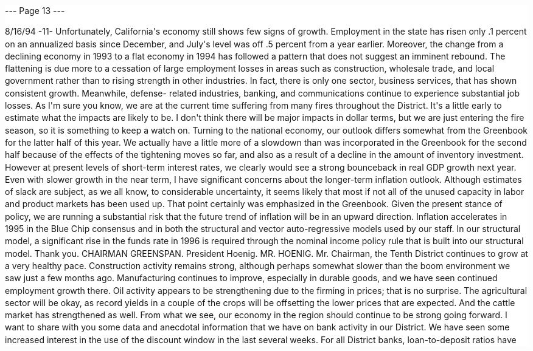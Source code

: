 --- Page 13 ---

8/16/94 -11-
Unfortunately, California's economy still shows few signs of
growth. Employment in the state has risen only .1 percent on an
annualized basis since December, and July's level was off .5 percent
from a year earlier. Moreover, the change from a declining economy in
1993 to a flat economy in 1994 has followed a pattern that does not
suggest an imminent rebound. The flattening is due more to a
cessation of large employment losses in areas such as construction,
wholesale trade, and local government rather than to rising strength
in other industries. In fact, there is only one sector, business
services, that has shown consistent growth. Meanwhile, defense-
related industries, banking, and communications continue to experience
substantial job losses.
As I'm sure you know, we are at the current time suffering
from many fires throughout the District. It's a little early to
estimate what the impacts are likely to be. I don't think there will
be major impacts in dollar terms, but we are just entering the fire
season, so it is something to keep a watch on.
Turning to the national economy, our outlook differs somewhat
from the Greenbook for the latter half of this year. We actually have
a little more of a slowdown than was incorporated in the Greenbook for
the second half because of the effects of the tightening moves so far,
and also as a result of a decline in the amount of inventory
investment. However at present levels of short-term interest rates,
we clearly would see a strong bounceback in real GDP growth next year.
Even with slower growth in the near term, I have significant
concerns about the longer-term inflation outlook. Although estimates
of slack are subject, as we all know, to considerable uncertainty, it
seems likely that most if not all of the unused capacity in labor and
product markets has been used up. That point certainly was emphasized
in the Greenbook. Given the present stance of policy, we are running
a substantial risk that the future trend of inflation will be in an
upward direction. Inflation accelerates in 1995 in the Blue Chip
consensus and in both the structural and vector auto-regressive models
used by our staff. In our structural model, a significant rise in the
funds rate in 1996 is required through the nominal income policy rule
that is built into our structural model. Thank you.
CHAIRMAN GREENSPAN. President Hoenig.
MR. HOENIG. Mr. Chairman, the Tenth District continues to
grow at a very healthy pace. Construction activity remains strong,
although perhaps somewhat slower than the boom environment we saw just
a few months ago. Manufacturing continues to improve, especially in
durable goods, and we have seen continued employment growth there.
Oil activity appears to be strengthening due to the firming in prices;
that is no surprise. The agricultural sector will be okay, as record
yields in a couple of the crops will be offsetting the lower prices
that are expected. And the cattle market has strengthened as well.
From what we see, our economy in the region should continue to be
strong going forward.
I want to share with you some data and anecdotal information
that we have on bank activity in our District. We have seen some
increased interest in the use of the discount window in the last
several weeks. For all District banks, loan-to-deposit ratios have
